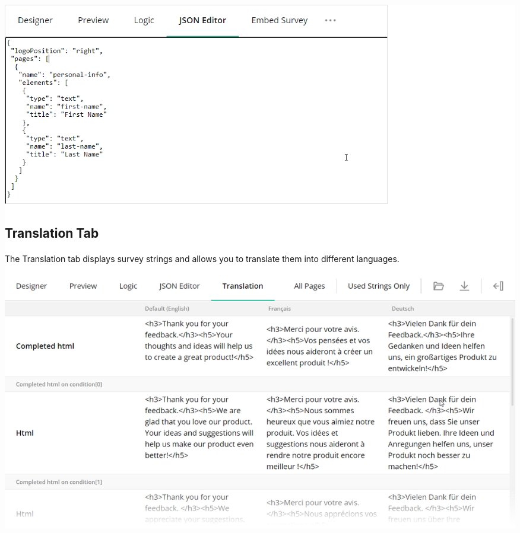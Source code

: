 <img src="images/survey-creator-json-editor-tab.png" alt="Survey Creator - JSON Editor tab" width="75%">

## Translation Tab

The Translation tab displays survey strings and allows you to translate them into different languages.

<img src="images/survey-creator-translation-tab.png" alt="Survey Creator - Translation tab" width="100%">
